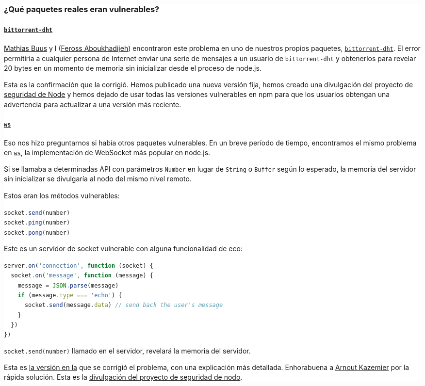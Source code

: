 
### <a name="which-real-world-packages-were-vulnerable"></a>¿Qué paquetes reales eran vulnerables?

#### [`bittorrent-dht`](https://www.npmjs.com/package/bittorrent-dht)

[Mathias Buus](https://github.com/mafintosh) y I ([Feross Aboukhadijeh](http://feross.org/)) encontraron este problema en uno de nuestros propios paquetes, [`bittorrent-dht`](https://www.npmjs.com/package/bittorrent-dht). El error permitiría a cualquier persona de Internet enviar una serie de mensajes a un usuario de `bittorrent-dht` y obtenerlos para revelar 20 bytes en un momento de memoria sin inicializar desde el proceso de node.js.

Esta es [la confirmación](https://github.com/feross/bittorrent-dht/commit/6c7da04025d5633699800a99ec3fbadf70ad35b8) que la corrigió. Hemos publicado una nueva versión fija, hemos creado una [divulgación del proyecto de seguridad de Node](https://nodesecurity.io/advisories/68) y hemos dejado de usar todas las versiones vulnerables en npm para que los usuarios obtengan una advertencia para actualizar a una versión más reciente.

#### [`ws`](https://www.npmjs.com/package/ws)

Eso nos hizo preguntarnos si había otros paquetes vulnerables. En un breve período de tiempo, encontramos el mismo problema en [`ws`](https://www.npmjs.com/package/ws), la implementación de WebSocket más popular en node.js.

Si se llamaba a determinadas API con parámetros `Number` en lugar de `String` o `Buffer` según lo esperado, la memoria del servidor sin inicializar se divulgaría al nodo del mismo nivel remoto.

Estos eran los métodos vulnerables:

```js
socket.send(number)
socket.ping(number)
socket.pong(number)
```

Este es un servidor de socket vulnerable con alguna funcionalidad de eco:

```js
server.on('connection', function (socket) {
  socket.on('message', function (message) {
    message = JSON.parse(message)
    if (message.type === 'echo') {
      socket.send(message.data) // send back the user's message
    }
  })
})
```

`socket.send(number)` llamado en el servidor, revelará la memoria del servidor.

Esta es [la versión en la](https://github.com/websockets/ws/releases/tag/1.0.1) que se corrigió el problema, con una explicación más detallada. Enhorabuena a [Arnout Kazemier](https://github.com/3rd-Eden) por la rápida solución. Esta es la [divulgación del proyecto de seguridad de nodo](https://nodesecurity.io/advisories/67).

